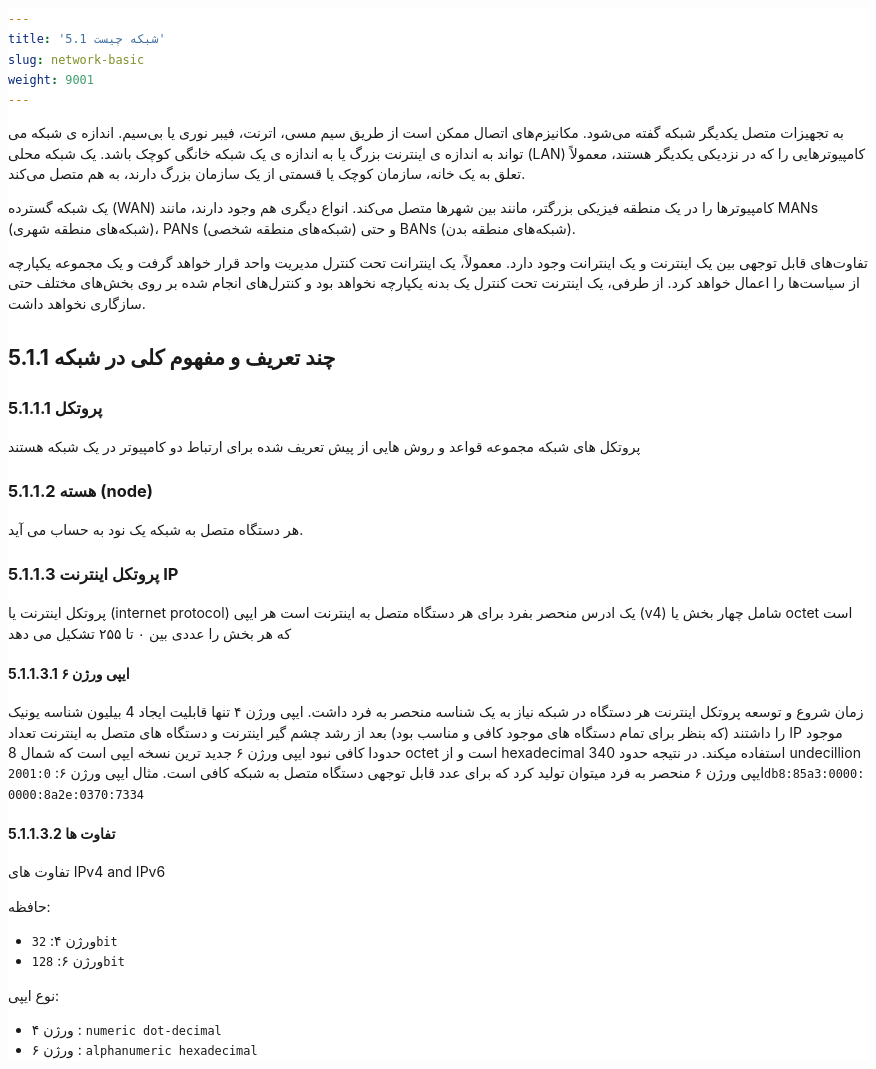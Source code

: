 ```yaml
---
title: '5.1 شبکه چیست'
slug: network-basic
weight: 9001
---
```


به تجهیزات متصل یکدیگر شبکه گفته می‌شود. مکانیزم‌های اتصال ممکن است از طریق سیم مسی، اترنت، فیبر نوری یا بی‌سیم. اندازه ی شبکه می تواند به اندازه ی اینترنت بزرگ یا به اندازه ی یک شبکه خانگی کوچک باشد. یک شبکه محلی (LAN) کامپیوترهایی را که در نزدیکی یکدیگر هستند، معمولاً تعلق به یک خانه، سازمان کوچک یا قسمتی از یک سازمان بزرگ دارند، به هم متصل می‌کند.

یک شبکه گسترده (WAN) کامپیوترها را در یک منطقه فیزیکی بزرگتر، مانند بین شهرها متصل می‌کند. انواع دیگری هم وجود دارند، مانند MANs (شبکه‌های منطقه شهری)، PANs (شبکه‌های منطقه شخصی) و حتی BANs (شبکه‌های منطقه بدن).

تفاوت‌های قابل توجهی بین یک اینترنت و یک اینترانت وجود دارد. معمولاً، یک اینترانت تحت کنترل مدیریت واحد قرار خواهد گرفت و یک مجموعه یکپارچه از سیاست‌ها را اعمال خواهد کرد. از طرفی، یک اینترنت تحت کنترل یک بدنه یکپارچه نخواهد بود و کنترل‌های انجام شده بر روی بخش‌های مختلف حتی سازگاری نخواهد داشت.

## 5.1.1 چند تعریف و مفهوم کلی در شبکه

### 5.1.1.1 پروتکل
پروتکل های شبکه مجموعه قواعد و روش هایی از پیش تعریف شده برای ارتباط دو کامپیوتر در یک شبکه هستند

### 5.1.1.2 هسته (node)
هر دستگاه متصل به شبکه یک نود به حساب می آید.

### 5.1.1.3 پروتکل اینترنت IP
پروتکل اینترنت یا (internet protocol) یک ادرس منحصر بفرد برای هر دستگاه متصل به اینترنت است 
هر ایپی (v4) شامل چهار بخش یا octet است که هر بخش را عددی بین ۰ تا ۲۵۵ تشکیل می دهد


#### 5.1.1.3.1 ایپی ورژن ۶
زمان شروع و توسعه پروتکل اینترنت هر دستگاه در شبکه نیاز به یک شناسه منحصر به فرد داشت.
ایپی ورژن ۴ تنها قابلیت ایجاد 4 بیلیون شناسه یونیک را داشتند (که بنظر برای تمام دستگاه های موجود کافی و مناسب بود)
بعد از رشد چشم گیر اینترنت و دستگاه های متصل به اینترنت تعداد IP موجود حدودا کافی نبود
ایپی ورژن ۶ جدید ترین نسخه ایپی است که شمال 8 octet است و از hexadecimal استفاده میکند.
در نتیجه حدود 340 undecillion ایپی ورژن ۶ منحصر به فرد میتوان تولید کرد که برای عدد قابل توجهی دستگاه متصل به شبکه کافی است.
مثال ایپی ورژن ۶: ‍‍`2001:0db8:85a3:0000:0000:8a2e:0370:7334`

#### 5.1.1.3.2 تفاوت ها
تفاوت های IPv4 and IPv6

حافظه:
* ورژن ۴: ‍‍`32bit`
* ورژن ۶:‍‍ ‍‍`128bit`


نوع ایپی:
* ورژن ۴ : ‍‍`numeric dot-decimal`
* ورژن ۶ : `alphanumeric hexadecimal`
